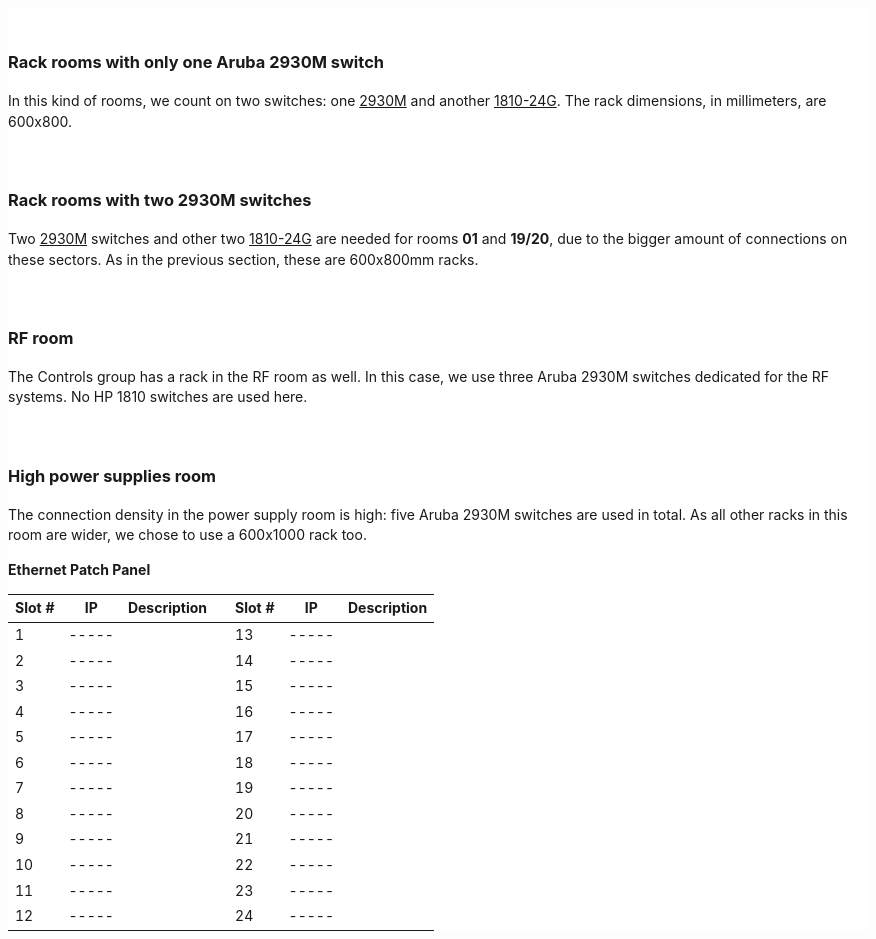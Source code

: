 <br>

### Rack rooms with only one Aruba 2930M switch

In this kind of rooms, we count on two switches: one [2930M](http://www.arubanetworks.com/assets/ds/DS_2930MSwitchSeries.pdf|Aruba) and another [1810-24G](https://h20195.www2.hpe.com/v2/GetDocument.aspx?docname=4AA4-6971ENW&doctype=data%20sheet&doclang=EN_US&searchquery=&cc=th&lc=en|HP). The rack dimensions, in millimeters, are 600x800.

<br>

### Rack rooms with two 2930M switches

Two [2930M](http://www.arubanetworks.com/assets/ds/DS_2930MSwitchSeries.pdf|Aruba) switches and other two [1810-24G](https://h20195.www2.hpe.com/v2/GetDocument.aspx?docname=4AA4-6971ENW&doctype=data%20sheet&doclang=EN_US&searchquery=&cc=th&lc=en|HP) are needed for rooms **01** and **19/20**, due to the bigger amount of connections on these sectors. As in the previous section, these are 600x800mm racks.

<br>

### RF room

The Controls group has a rack in the RF room as well. In this case, we use three Aruba 2930M switches dedicated for the RF systems. No HP 1810 switches are used here.

<br>

### High power supplies room

The connection density in the power supply room is high: five Aruba 2930M switches are used in total. As all other racks in this room are wider, we chose to use a 600x1000 rack too.


**Ethernet Patch Panel**

|Slot #| IP| Description |  |Slot #| IP| Description |
|-|-|-|-|-|-|-|
|1| -----|  ||13| -----|  |
|2| -----|  ||14| -----|  |
|3| -----|  ||15| -----|  |
|4| -----|  ||16| -----|  |
|5| -----|  ||17| -----|  |
|6| -----|  ||18| -----|  |
|7| -----|  ||19| -----|  |
|8| -----|  ||20| -----|  |
|9| -----|  ||21| -----|  |
|10| -----|  ||22| -----|  |
|11| -----|  ||23| -----|  |
|12| -----|  ||24| -----|  |
